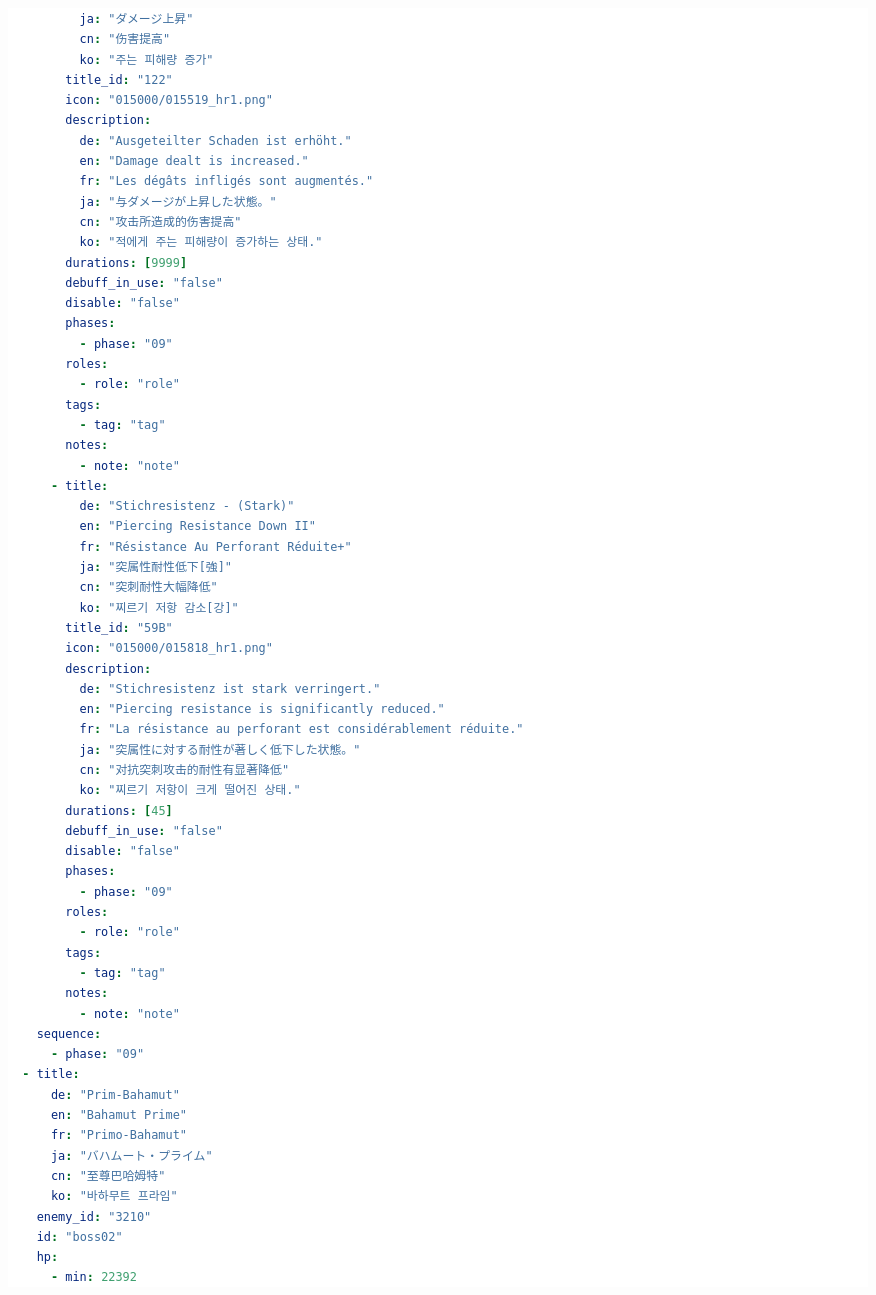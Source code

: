 ```yaml
          ja: "ダメージ上昇"
          cn: "伤害提高"
          ko: "주는 피해량 증가"
        title_id: "122"
        icon: "015000/015519_hr1.png"
        description:
          de: "Ausgeteilter Schaden ist erhöht."
          en: "Damage dealt is increased."
          fr: "Les dégâts infligés sont augmentés."
          ja: "与ダメージが上昇した状態。"
          cn: "攻击所造成的伤害提高"
          ko: "적에게 주는 피해량이 증가하는 상태."
        durations: [9999]
        debuff_in_use: "false"
        disable: "false"
        phases:
          - phase: "09"
        roles:
          - role: "role"
        tags:
          - tag: "tag"
        notes:
          - note: "note"
      - title:
          de: "Stichresistenz - (Stark)"
          en: "Piercing Resistance Down II"
          fr: "Résistance Au Perforant Réduite+"
          ja: "突属性耐性低下[強]"
          cn: "突刺耐性大幅降低"
          ko: "찌르기 저항 감소[강]"
        title_id: "59B"
        icon: "015000/015818_hr1.png"
        description:
          de: "Stichresistenz ist stark verringert."
          en: "Piercing resistance is significantly reduced."
          fr: "La résistance au perforant est considérablement réduite."
          ja: "突属性に対する耐性が著しく低下した状態。"
          cn: "对抗突刺攻击的耐性有显著降低"
          ko: "찌르기 저항이 크게 떨어진 상태."
        durations: [45]
        debuff_in_use: "false"
        disable: "false"
        phases:
          - phase: "09"
        roles:
          - role: "role"
        tags:
          - tag: "tag"
        notes:
          - note: "note"
    sequence:
      - phase: "09"
  - title:
      de: "Prim-Bahamut"
      en: "Bahamut Prime"
      fr: "Primo-Bahamut"
      ja: "バハムート・プライム"
      cn: "至尊巴哈姆特"
      ko: "바하무트 프라임"
    enemy_id: "3210"
    id: "boss02"
    hp:
      - min: 22392
```